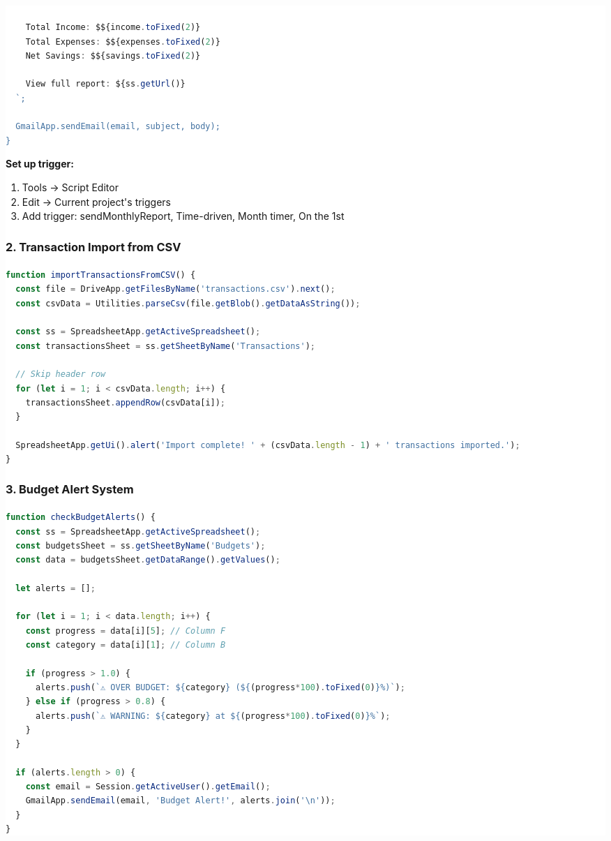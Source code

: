```javascript

    Total Income: $${income.toFixed(2)}
    Total Expenses: $${expenses.toFixed(2)}
    Net Savings: $${savings.toFixed(2)}

    View full report: ${ss.getUrl()}
  `;

  GmailApp.sendEmail(email, subject, body);
}
```

**Set up trigger:**
1. Tools → Script Editor
2. Edit → Current project's triggers
3. Add trigger: sendMonthlyReport, Time-driven, Month timer, On the 1st

### 2. Transaction Import from CSV

```javascript
function importTransactionsFromCSV() {
  const file = DriveApp.getFilesByName('transactions.csv').next();
  const csvData = Utilities.parseCsv(file.getBlob().getDataAsString());

  const ss = SpreadsheetApp.getActiveSpreadsheet();
  const transactionsSheet = ss.getSheetByName('Transactions');

  // Skip header row
  for (let i = 1; i < csvData.length; i++) {
    transactionsSheet.appendRow(csvData[i]);
  }

  SpreadsheetApp.getUi().alert('Import complete! ' + (csvData.length - 1) + ' transactions imported.');
}
```

### 3. Budget Alert System

```javascript
function checkBudgetAlerts() {
  const ss = SpreadsheetApp.getActiveSpreadsheet();
  const budgetsSheet = ss.getSheetByName('Budgets');
  const data = budgetsSheet.getDataRange().getValues();

  let alerts = [];

  for (let i = 1; i < data.length; i++) {
    const progress = data[i][5]; // Column F
    const category = data[i][1]; // Column B

    if (progress > 1.0) {
      alerts.push(`⚠️ OVER BUDGET: ${category} (${(progress*100).toFixed(0)}%)`);
    } else if (progress > 0.8) {
      alerts.push(`⚠️ WARNING: ${category} at ${(progress*100).toFixed(0)}%`);
    }
  }

  if (alerts.length > 0) {
    const email = Session.getActiveUser().getEmail();
    GmailApp.sendEmail(email, 'Budget Alert!', alerts.join('\n'));
  }
}
```
